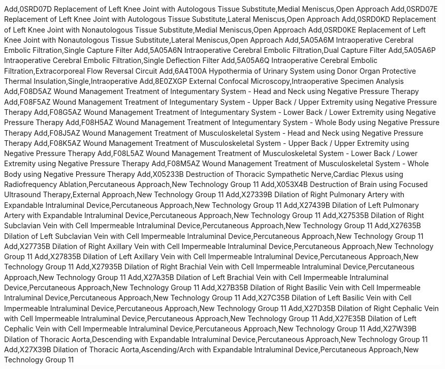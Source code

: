 Add,0SRD07D Replacement of Left Knee Joint with Autologous Tissue Substitute,Medial Meniscus,Open Approach
Add,0SRD07E Replacement of Left Knee Joint with Autologous Tissue Substitute,Lateral Meniscus,Open Approach
Add,0SRD0KD Replacement of Left Knee Joint with Nonautologous Tissue Substitute,Medial Meniscus,Open Approach
Add,0SRD0KE Replacement of Left Knee Joint with Nonautologous Tissue Substitute,Lateral Meniscus,Open Approach
Add,5A05A6M Intraoperative Cerebral Embolic Filtration,Single Capture Filter
Add,5A05A6N Intraoperative Cerebral Embolic Filtration,Dual Capture Filter
Add,5A05A6P Intraoperative Cerebral Embolic Filtration,Single Deflection Filter
Add,5A05A6Q Intraoperative Cerebral Embolic Filtration,Extracorporeal Flow Reversal Circuit
Add,6A4T00A Hypothermia of Urinary System using Donor Organ Protective Thermal Insulation,Single,Intraoperative
Add,8E0ZXGP External Confocal Microscopy,Intraoperative Specimen Analysis
Add,F08D5AZ Wound Management Treatment of Integumentary System - Head and Neck using Negative Pressure Therapy
Add,F08F5AZ Wound Management Treatment of Integumentary System - Upper Back / Upper Extremity using Negative Pressure Therapy
Add,F08G5AZ Wound Management Treatment of Integumentary System - Lower Back / Lower Extremity using Negative Pressure Therapy
Add,F08H5AZ Wound Management Treatment of Integumentary System - Whole Body using Negative Pressure Therapy
Add,F08J5AZ Wound Management Treatment of Musculoskeletal System - Head and Neck using Negative Pressure Therapy
Add,F08K5AZ Wound Management Treatment of Musculoskeletal System - Upper Back / Upper Extremity using Negative Pressure Therapy
Add,F08L5AZ Wound Management Treatment of Musculoskeletal System - Lower Back / Lower Extremity using Negative Pressure Therapy
Add,F08M5AZ Wound Management Treatment of Musculoskeletal System - Whole Body using Negative Pressure Therapy
Add,X05233B Destruction of Thoracic Sympathetic Nerve,Cardiac Plexus using Radiofrequency Ablation,Percutaneous Approach,New Technology Group 11
Add,X053X4B Destruction of Brain using Focused Ultrasound Therapy,External Approach,New Technology Group 11
Add,X27339B Dilation of Right Pulmonary Artery with Expandable Intraluminal Device,Percutaneous Approach,New Technology Group 11
Add,X27439B Dilation of Left Pulmonary Artery with Expandable Intraluminal Device,Percutaneous Approach,New Technology Group 11
Add,X27535B Dilation of Right Subclavian Vein with Cell Impermeable Intraluminal Device,Percutaneous Approach,New Technology Group 11
Add,X27635B Dilation of Left Subclavian Vein with Cell Impermeable Intraluminal Device,Percutaneous Approach,New Technology Group 11
Add,X27735B Dilation of Right Axillary Vein with Cell Impermeable Intraluminal Device,Percutaneous Approach,New Technology Group 11
Add,X27835B Dilation of Left Axillary Vein with Cell Impermeable Intraluminal Device,Percutaneous Approach,New Technology Group 11
Add,X27935B Dilation of Right Brachial Vein with Cell Impermeable Intraluminal Device,Percutaneous Approach,New Technology Group 11
Add,X27A35B Dilation of Left Brachial Vein with Cell Impermeable Intraluminal Device,Percutaneous Approach,New Technology Group 11
Add,X27B35B Dilation of Right Basilic Vein with Cell Impermeable Intraluminal Device,Percutaneous Approach,New Technology Group 11
Add,X27C35B Dilation of Left Basilic Vein with Cell Impermeable Intraluminal Device,Percutaneous Approach,New Technology Group 11
Add,X27D35B Dilation of Right Cephalic Vein with Cell Impermeable Intraluminal Device,Percutaneous Approach,New Technology Group 11
Add,X27E35B Dilation of Left Cephalic Vein with Cell Impermeable Intraluminal Device,Percutaneous Approach,New Technology Group 11
Add,X27W39B Dilation of Thoracic Aorta,Descending with Expandable Intraluminal Device,Percutaneous Approach,New Technology Group 11
Add,X27X39B Dilation of Thoracic Aorta,Ascending/Arch with Expandable Intraluminal Device,Percutaneous Approach,New Technology Group 11